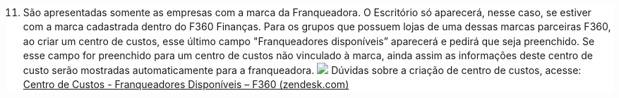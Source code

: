 11) São apresentadas somente as empresas com a marca da Franqueadora. O Escritório só aparecerá, nesse caso, se estiver com a marca cadastrada dentro do F360 Finanças.
Para os grupos que possuem lojas de uma dessas marcas parceiras F360, ao criar um centro de custos, esse último campo "Franqueadores disponíveis” aparecerá e pedirá que seja preenchido. Se esse campo for preenchido para um centro de custos não vinculado à marca, ainda assim as informações deste centro de custo serão mostradas automaticamente para a franqueadora.
![](https://f360.zendesk.com//hc/article_attachments/13994834558487.png)
Dúvidas sobre a criação de centro de custos, acesse: [Centro de Custos - Franqueadores Disponíveis – F360 (zendesk.com)](https://f360.zendesk.com//hc/pt-br/articles/8865364018583-Centro-de-Custos-Franqueadores-Dispon%C3%ADveis)
 
